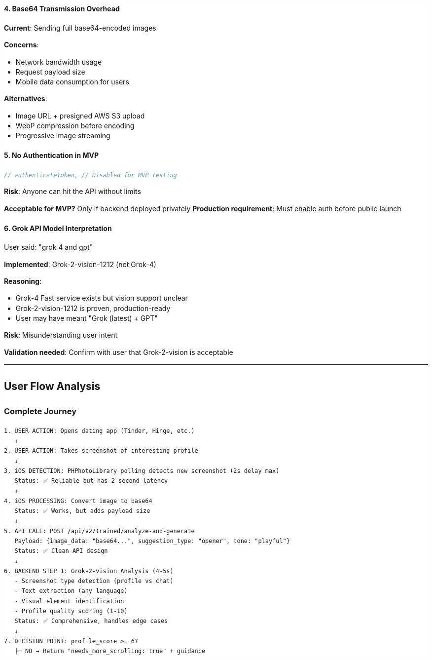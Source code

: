 #### 4. Base64 Transmission Overhead
**Current**: Sending full base64-encoded images

**Concerns**:
- Network bandwidth usage
- Request payload size
- Mobile data consumption for users

**Alternatives**:
- Image URL + presigned AWS S3 upload
- WebP compression before encoding
- Progressive image streaming

#### 5. No Authentication in MVP
```javascript
// authenticateToken, // Disabled for MVP testing
```

**Risk**: Anyone can hit the API without limits

**Acceptable for MVP?** Only if backend deployed privately
**Production requirement**: Must enable auth before public launch

#### 6. Grok API Model Interpretation
User said: "grok 4 and gpt"

**Implemented**: Grok-2-vision-1212 (not Grok-4)

**Reasoning**:
- Grok-4 Fast service exists but vision support unclear
- Grok-2-vision-1212 is proven, production-ready
- User may have meant "Grok (latest) + GPT"

**Risk**: Misunderstanding user intent

**Validation needed**: Confirm with user that Grok-2-vision is acceptable

---

## User Flow Analysis

### Complete Journey

```
1. USER ACTION: Opens dating app (Tinder, Hinge, etc.)
   ↓
2. USER ACTION: Takes screenshot of interesting profile
   ↓
3. iOS DETECTION: PHPhotoLibrary polling detects new screenshot (2s delay max)
   Status: ✅ Reliable but has 2-second latency
   ↓
4. iOS PROCESSING: Convert image to base64
   Status: ✅ Works, but adds payload size
   ↓
5. API CALL: POST /api/v2/trained/analyze-and-generate
   Payload: {image_data: "base64...", suggestion_type: "opener", tone: "playful"}
   Status: ✅ Clean API design
   ↓
6. BACKEND STEP 1: Grok-2-vision Analysis (4-5s)
   - Screenshot type detection (profile vs chat)
   - Text extraction (any language)
   - Visual element identification
   - Profile quality scoring (1-10)
   Status: ✅ Comprehensive, handles edge cases
   ↓
7. DECISION POINT: profile_score >= 6?
   ├─ NO → Return "needs_more_scrolling: true" + guidance
```